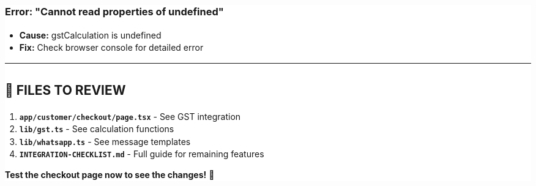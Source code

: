 ### Error: "Cannot read properties of undefined"
- **Cause:** gstCalculation is undefined
- **Fix:** Check browser console for detailed error

---

## 📝 FILES TO REVIEW

1. **`app/customer/checkout/page.tsx`** - See GST integration
2. **`lib/gst.ts`** - See calculation functions
3. **`lib/whatsapp.ts`** - See message templates
4. **`INTEGRATION-CHECKLIST.md`** - Full guide for remaining features

**Test the checkout page now to see the changes!** 🚀
